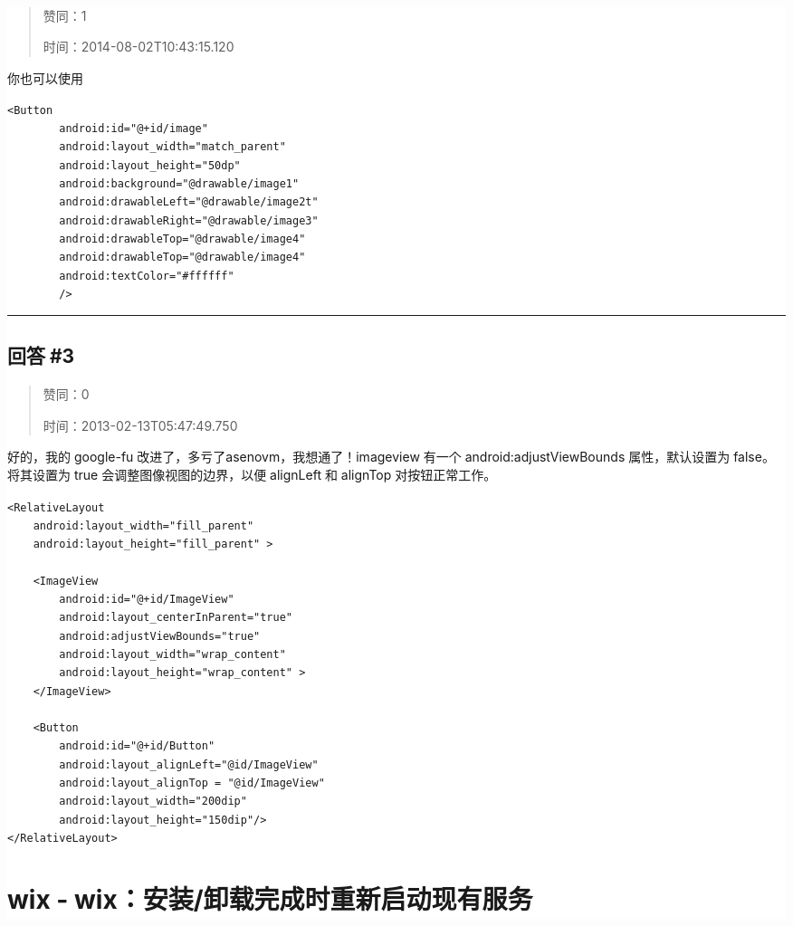 > 赞同：1
> 
> 时间：2014-08-02T10:43:15.120

你也可以使用

```
<Button
        android:id="@+id/image"
        android:layout_width="match_parent"
        android:layout_height="50dp"
        android:background="@drawable/image1" 
        android:drawableLeft="@drawable/image2t"
        android:drawableRight="@drawable/image3"
        android:drawableTop="@drawable/image4"
        android:drawableTop="@drawable/image4"
        android:textColor="#ffffff"
        /> 
```

* * *

## 回答 #3

> 赞同：0
> 
> 时间：2013-02-13T05:47:49.750

好的，我的 google-fu 改进了，多亏了asenovm，我想通了！imageview 有一个 android:adjustViewBounds 属性，默认设置为 false。将其设置为 true 会调整图像视图的边界，以便 alignLeft 和 alignTop 对按钮正常工作。

```
<RelativeLayout
    android:layout_width="fill_parent"
    android:layout_height="fill_parent" >

    <ImageView
        android:id="@+id/ImageView"
        android:layout_centerInParent="true" 
        android:adjustViewBounds="true"
        android:layout_width="wrap_content"
        android:layout_height="wrap_content" >
    </ImageView>

    <Button
        android:id="@+id/Button"
        android:layout_alignLeft="@id/ImageView"
        android:layout_alignTop = "@id/ImageView"
        android:layout_width="200dip"
        android:layout_height="150dip"/>
</RelativeLayout> 
```

# wix - wix：安装/卸载完成时重新启动现有服务
